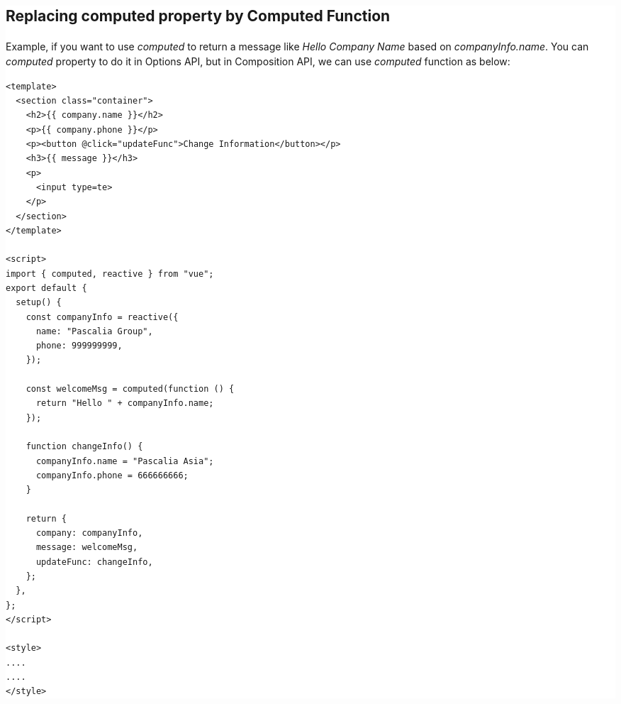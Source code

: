 ## Replacing computed property by Computed Function

Example, if you want to use *computed* to return a message like *Hello Company Name* based on *companyInfo.name*. You can *computed* property to do it in Options API, but in Composition API, we can use *computed* function as below:

```vue
<template>
  <section class="container">
    <h2>{{ company.name }}</h2>
    <p>{{ company.phone }}</p>
    <p><button @click="updateFunc">Change Information</button></p>
    <h3>{{ message }}</h3>
    <p>
      <input type=te>
    </p>
  </section>
</template>

<script>
import { computed, reactive } from "vue";
export default {
  setup() {
    const companyInfo = reactive({
      name: "Pascalia Group",
      phone: 999999999,
    });

    const welcomeMsg = computed(function () {
      return "Hello " + companyInfo.name;
    });

    function changeInfo() {
      companyInfo.name = "Pascalia Asia";
      companyInfo.phone = 666666666;
    }

    return {
      company: companyInfo,
      message: welcomeMsg,
      updateFunc: changeInfo,
    };
  },
};
</script>

<style>
....
....
</style>
```
